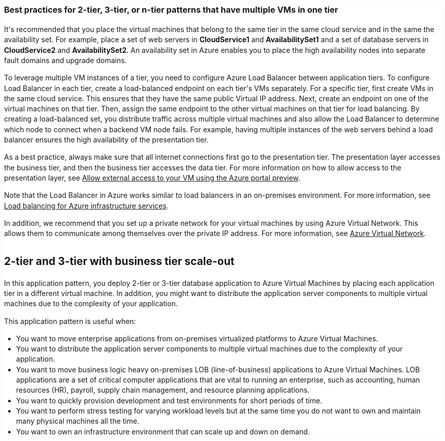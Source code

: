 ### Best practices for 2-tier, 3-tier, or n-tier patterns that have multiple VMs in one tier
It's recommended that you place the virtual machines that belong to the same tier in the same cloud service and in the same the availability set. For example, place a set of web servers in **CloudService1** and **AvailabilitySet1** and a set of database servers in **CloudService2** and **AvailabilitySet2**. An availability set in Azure enables you to place the high availability nodes into separate fault domains and upgrade domains.

To leverage multiple VM instances of a tier, you need to configure Azure Load Balancer between application tiers. To configure Load Balancer in each tier, create a load-balanced endpoint on each tier's VMs separately. For a specific tier, first create VMs in the same cloud service. This ensures that they have the same public Virtual IP address. Next, create an endpoint on one of the virtual machines on that tier. Then, assign the same endpoint to the other virtual machines on that tier for load balancing. By creating a load-balanced set, you distribute traffic across multiple virtual machines and also allow the Load Balancer to determine which node to connect when a backend VM node fails. For example, having multiple instances of the web servers behind a load balancer ensures the high availability of the presentation tier.

As a best practice, always make sure that all internet connections first go to the presentation tier. The presentation layer accesses the business tier, and then the business tier accesses the data tier. For more information on how to allow access to the presentation layer, see [Allow external access to your VM using the Azure portal preview](../nsg-quickstart-portal.md?toc=%2fazure%2fvirtual-machines%2fwindows%2ftoc.json).

Note that the Load Balancer in Azure works similar to load balancers in an on-premises environment. For more information, see [Load balancing for Azure infrastructure services](../load-balance.md?toc=%2fazure%2fvirtual-machines%2fwindows%2ftoc.json).

In addition, we recommend that you set up a private network for your virtual machines by using Azure Virtual Network. This allows them to communicate among themselves over the private IP address. For more information, see [Azure Virtual Network](../../../virtual-network/virtual-networks-overview.md).

## 2-tier and 3-tier with business tier scale-out
In this application pattern, you deploy 2-tier or 3-tier database application to Azure Virtual Machines by placing each application tier in a different virtual machine. In addition, you might want to distribute the application server components to multiple virtual machines due to the complexity of your application.

This application pattern is useful when:

* You want to move enterprise applications from on-premises virtualized platforms to Azure Virtual Machines.
* You want to distribute the application server components to multiple virtual machines due to the complexity of your application.
* You want to move business logic heavy on-premises LOB (line-of-business) applications to Azure Virtual Machines. LOB applications are a set of critical computer applications that are vital to running an enterprise, such as accounting, human resources (HR), payroll, supply chain management, and resource planning applications.
* You want to quickly provision development and test environments for short periods of time.
* You want to perform stress testing for varying workload levels but at the same time you do not want to own and maintain many physical machines all the time.
* You want to own an infrastructure environment that can scale up and down on demand.
